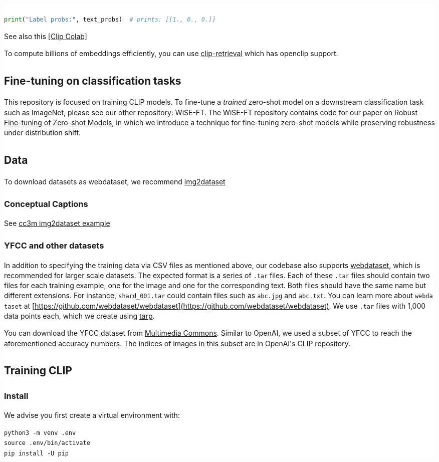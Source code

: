 ```python

print("Label probs:", text_probs)  # prints: [[1., 0., 0.]]
```
See also this [[Clip Colab]](https://colab.research.google.com/github/mlfoundations/open_clip/blob/master/docs/Interacting_with_open_clip.ipynb)

To compute billions of embeddings efficiently, you can use [clip-retrieval](https://github.com/rom1504/clip-retrieval) which has openclip support.

## Fine-tuning on classification tasks

This repository is focused on training CLIP models. To fine-tune a *trained* zero-shot model on a downstream classification task such as ImageNet, please see [our other repository: WiSE-FT](https://github.com/mlfoundations/wise-ft). The [WiSE-FT repository](https://github.com/mlfoundations/wise-ft) contains code for our paper on [Robust Fine-tuning of Zero-shot Models](https://arxiv.org/abs/2109.01903), in which we introduce a technique for fine-tuning zero-shot models while preserving robustness under distribution shift.

## Data

To download datasets as webdataset, we recommend [img2dataset](https://github.com/rom1504/img2dataset)

### Conceptual Captions

See [cc3m img2dataset example](https://github.com/rom1504/img2dataset/blob/main/dataset_examples/cc3m.md)

### YFCC and other datasets

In addition to specifying the training data via CSV files as mentioned above, our codebase also supports [webdataset](https://github.com/webdataset/webdataset), which is recommended for larger scale datasets. The expected format is a series of `.tar` files. Each of these `.tar` files should contain two files for each training example, one for the image and one for the corresponding text. Both files should have the same name but different extensions. For instance, `shard_001.tar` could contain files such as `abc.jpg` and `abc.txt`. You can learn more about `webdataset` at [https://github.com/webdataset/webdataset](https://github.com/webdataset/webdataset). We use `.tar` files with 1,000 data points each, which we create using [tarp](https://github.com/webdataset/tarp).

You can download the YFCC dataset from [Multimedia Commons](http://mmcommons.org/).
Similar to OpenAI, we used a subset of YFCC to reach the aforementioned accuracy numbers.
The indices of images in this subset are in [OpenAI's CLIP repository](https://github.com/openai/CLIP/blob/main/data/yfcc100m.md).


## Training CLIP

### Install

We advise you first create a virtual environment with:

```
python3 -m venv .env
source .env/bin/activate
pip install -U pip
```
